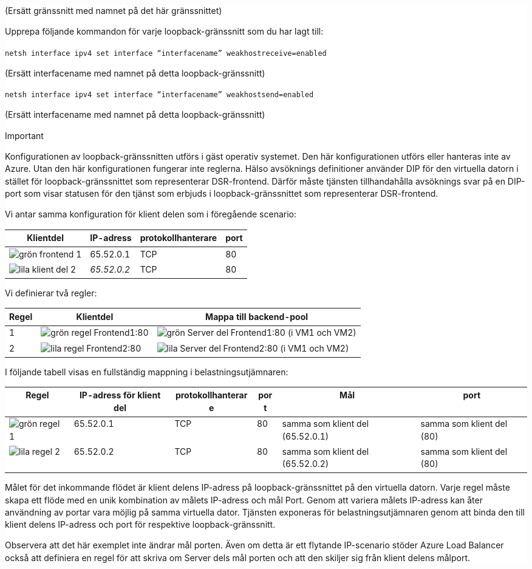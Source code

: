 (Ersätt gränssnitt med namnet på det här gränssnittet)

Upprepa följande kommandon för varje loopback-gränssnitt som du har lagt till:

```console
netsh interface ipv4 set interface “interfacename” weakhostreceive=enabled 
```

(Ersätt interfacename med namnet på detta loopback-gränssnitt)

```console
netsh interface ipv4 set interface “interfacename” weakhostsend=enabled 
```

(Ersätt interfacename med namnet på detta loopback-gränssnitt)

> [!IMPORTANT]
> Konfigurationen av loopback-gränssnitten utförs i gäst operativ systemet. Den här konfigurationen utförs eller hanteras inte av Azure. Utan den här konfigurationen fungerar inte reglerna. Hälso avsöknings definitioner använder DIP för den virtuella datorn i stället för loopback-gränssnittet som representerar DSR-frontend. Därför måste tjänsten tillhandahålla avsöknings svar på en DIP-port som visar statusen för den tjänst som erbjuds i loopback-gränssnittet som representerar DSR-frontend.


Vi antar samma konfiguration för klient delen som i föregående scenario:

| Klientdel | IP-adress | protokollhanterare | port |
| --- | --- | --- | --- |
| ![grön frontend](./media/load-balancer-multivip-overview/load-balancer-rule-green.png) 1 |65.52.0.1 |TCP |80 |
| ![lila klient del](./media/load-balancer-multivip-overview/load-balancer-rule-purple.png) 2 |*65.52.0.2* |TCP |80 |

Vi definierar två regler:

| Regel | Klientdel | Mappa till backend-pool |
| --- | --- | --- |
| 1 |![grön regel](./media/load-balancer-multivip-overview/load-balancer-rule-green.png) Frontend1:80 |![grön Server del](./media/load-balancer-multivip-overview/load-balancer-rule-green.png) Frontend1:80 (i VM1 och VM2) |
| 2 |![lila regel](./media/load-balancer-multivip-overview/load-balancer-rule-purple.png) Frontend2:80 |![lila Server del](./media/load-balancer-multivip-overview/load-balancer-rule-purple.png) Frontend2:80 (i VM1 och VM2) |

I följande tabell visas en fullständig mappning i belastningsutjämnaren:

| Regel | IP-adress för klient del | protokollhanterare | port | Mål | port |
| --- | --- | --- | --- | --- | --- |
| ![grön regel](./media/load-balancer-multivip-overview/load-balancer-rule-green.png) 1 |65.52.0.1 |TCP |80 |samma som klient del (65.52.0.1) |samma som klient del (80) |
| ![lila regel](./media/load-balancer-multivip-overview/load-balancer-rule-purple.png) 2 |65.52.0.2 |TCP |80 |samma som klient del (65.52.0.2) |samma som klient del (80) |

Målet för det inkommande flödet är klient delens IP-adress på loopback-gränssnittet på den virtuella datorn. Varje regel måste skapa ett flöde med en unik kombination av målets IP-adress och mål Port. Genom att variera målets IP-adress kan åter användning av portar vara möjlig på samma virtuella dator. Tjänsten exponeras för belastningsutjämnaren genom att binda den till klient delens IP-adress och port för respektive loopback-gränssnitt.

Observera att det här exemplet inte ändrar mål porten. Även om detta är ett flytande IP-scenario stöder Azure Load Balancer också att definiera en regel för att skriva om Server dels mål porten och att den skiljer sig från klient delens målport.
